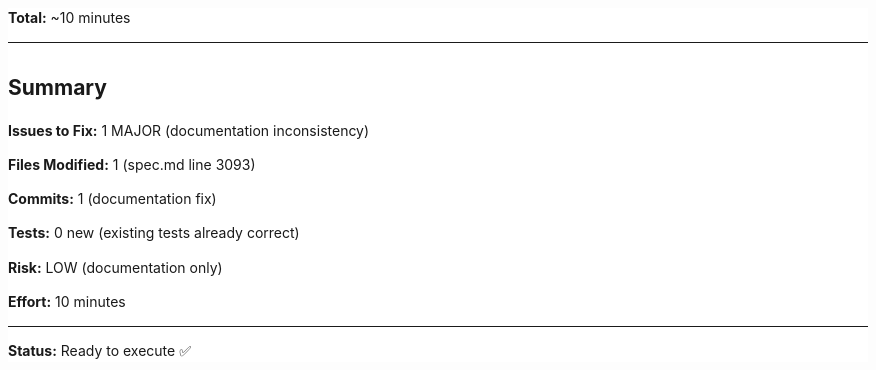 **Total:** ~10 minutes

---

## Summary

**Issues to Fix:** 1 MAJOR (documentation inconsistency)

**Files Modified:** 1 (spec.md line 3093)

**Commits:** 1 (documentation fix)

**Tests:** 0 new (existing tests already correct)

**Risk:** LOW (documentation only)

**Effort:** 10 minutes

---

**Status:** Ready to execute ✅
